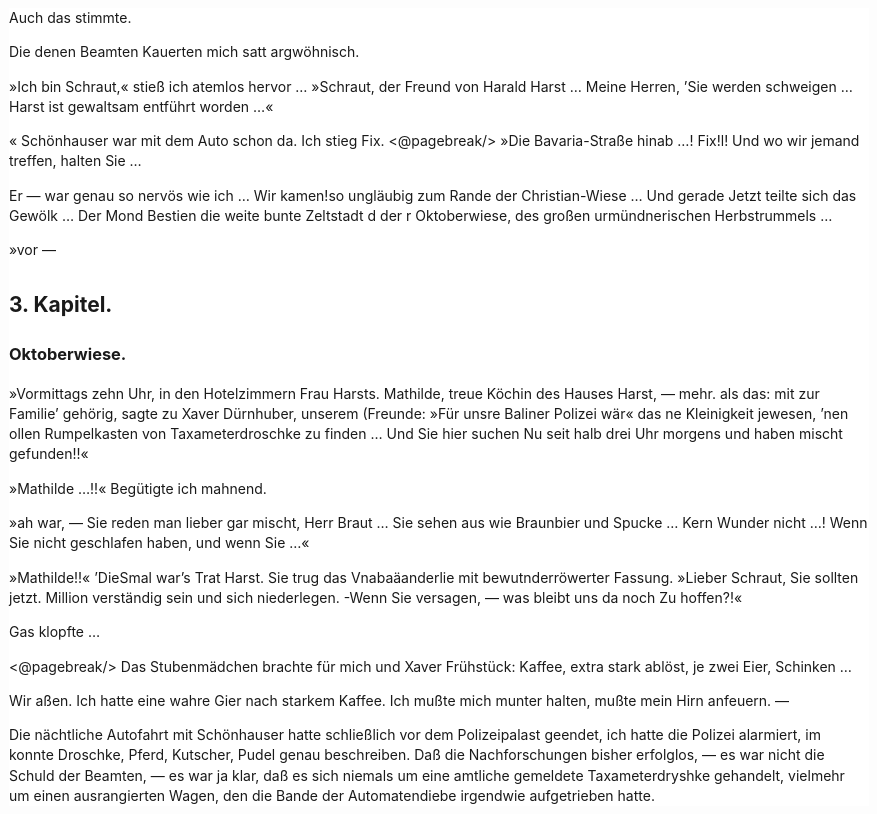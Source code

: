 Auch das stimmte.

Die denen Beamten Kauerten mich satt argwöhnisch.

»Ich bin Schraut,« stieß ich atemlos hervor … »Schraut,
der Freund von Harald Harst … Meine Herren, ’Sie werden
schweigen … Harst ist gewaltsam entführt worden …«

« Schönhauser war mit dem Auto schon da. Ich stieg Fix.
<@pagebreak/>
»Die Bavaria-Straße hinab …! Fix!l! Und wo wir
jemand treffen, halten Sie …

Er — war genau so nervös wie ich … Wir kamen!so
ungläubig zum Rande der Christian-Wiese … Und gerade Jetzt
teilte sich das Gewölk … Der Mond Bestien die weite
bunte Zeltstadt d der r Oktoberwiese, des großen urmündnerischen
Herbstrummels …

»vor —

<h2>3. Kapitel.</h2>
<h3>Oktoberwiese.</h3>

»Vormittags zehn Uhr, in den Hotelzimmern Frau Harsts.
Mathilde, treue Köchin des Hauses Harst, — mehr. als
das: mit zur Familie’ gehörig, sagte zu Xaver Dürnhuber,
unserem (Freunde: »Für unsre Baliner Polizei wär« das
ne Kleinigkeit jewesen, ’nen ollen Rumpelkasten von Taxameterdroschke
zu finden … Und Sie hier suchen Nu seit halb
drei Uhr morgens und haben mischt gefunden!!«

»Mathilde …!!« Begütigte ich mahnend.

»ah war, — Sie reden man lieber gar mischt, Herr
Braut … Sie sehen aus wie Braunbier und Spucke …
Kern Wunder nicht …! Wenn Sie nicht geschlafen haben,
und wenn Sie …«

»Mathilde!!« ’DieSmal war’s Trat Harst. Sie trug
das Vnabaäanderlie mit bewutnderröwerter Fassung. »Lieber
Schraut, Sie sollten jetzt. Million verständig sein und sich
niederlegen. -Wenn Sie versagen, — was bleibt uns da noch
Zu hoffen?!«

Gas klopfte …

<@pagebreak/>
Das Stubenmädchen brachte für mich und Xaver Frühstück:
Kaffee, extra stark ablöst, je zwei Eier, Schinken …

Wir aßen. Ich hatte eine wahre Gier nach starkem
Kaffee. Ich mußte mich munter halten, mußte mein Hirn
anfeuern. —

Die nächtliche Autofahrt mit Schönhauser hatte schließlich
vor dem Polizeipalast geendet, ich hatte die Polizei alarmiert,
im konnte Droschke, Pferd, Kutscher, Pudel genau beschreiben.
Daß die Nachforschungen bisher erfolglos, — es war nicht
die Schuld der Beamten, — es war ja klar, daß es sich
niemals um eine amtliche gemeldete Taxameterdryshke gehandelt,
vielmehr um einen ausrangierten Wagen, den die
Bande der Automatendiebe irgendwie aufgetrieben hatte.
